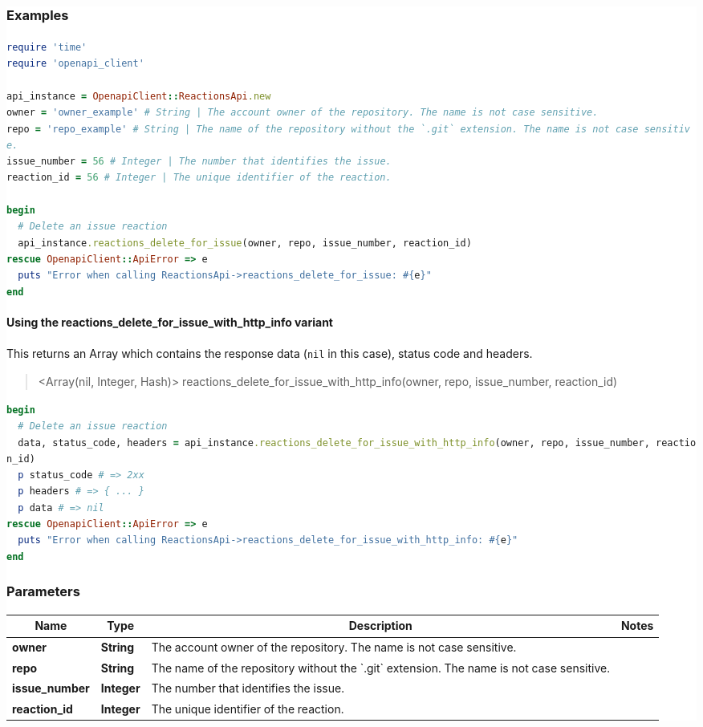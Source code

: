### Examples

```ruby
require 'time'
require 'openapi_client'

api_instance = OpenapiClient::ReactionsApi.new
owner = 'owner_example' # String | The account owner of the repository. The name is not case sensitive.
repo = 'repo_example' # String | The name of the repository without the `.git` extension. The name is not case sensitive.
issue_number = 56 # Integer | The number that identifies the issue.
reaction_id = 56 # Integer | The unique identifier of the reaction.

begin
  # Delete an issue reaction
  api_instance.reactions_delete_for_issue(owner, repo, issue_number, reaction_id)
rescue OpenapiClient::ApiError => e
  puts "Error when calling ReactionsApi->reactions_delete_for_issue: #{e}"
end
```

#### Using the reactions_delete_for_issue_with_http_info variant

This returns an Array which contains the response data (`nil` in this case), status code and headers.

> <Array(nil, Integer, Hash)> reactions_delete_for_issue_with_http_info(owner, repo, issue_number, reaction_id)

```ruby
begin
  # Delete an issue reaction
  data, status_code, headers = api_instance.reactions_delete_for_issue_with_http_info(owner, repo, issue_number, reaction_id)
  p status_code # => 2xx
  p headers # => { ... }
  p data # => nil
rescue OpenapiClient::ApiError => e
  puts "Error when calling ReactionsApi->reactions_delete_for_issue_with_http_info: #{e}"
end
```

### Parameters

| Name | Type | Description | Notes |
| ---- | ---- | ----------- | ----- |
| **owner** | **String** | The account owner of the repository. The name is not case sensitive. |  |
| **repo** | **String** | The name of the repository without the &#x60;.git&#x60; extension. The name is not case sensitive. |  |
| **issue_number** | **Integer** | The number that identifies the issue. |  |
| **reaction_id** | **Integer** | The unique identifier of the reaction. |  |
